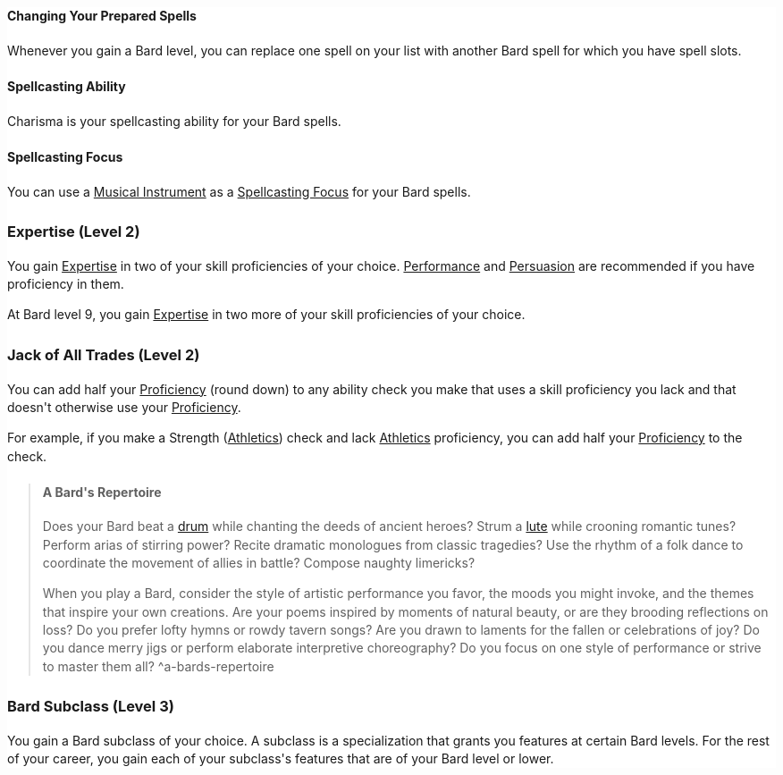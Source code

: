 #### Changing Your Prepared Spells

Whenever you gain a Bard level, you can replace one spell on your list with another Bard spell for which you have spell slots.

#### Spellcasting Ability

Charisma is your spellcasting ability for your Bard spells.

#### Spellcasting Focus

You can use a [Musical Instrument](3-Compendium/items/musical-instrument-xphb.md) as a [Spellcasting Focus](3-Compendium/rules/variant-rules/spellcasting-focus-xphb.md) for your Bard spells.

### Expertise (Level 2)

You gain [Expertise](3-Compendium/rules/variant-rules/expertise-xphb.md) in two of your skill proficiencies of your choice. [Performance](3-Compendium/rules/skills.md#Performance) and [Persuasion](3-Compendium/rules/skills.md#Persuasion) are recommended if you have proficiency in them.

At Bard level 9, you gain [Expertise](3-Compendium/rules/variant-rules/expertise-xphb.md) in two more of your skill proficiencies of your choice.

### Jack of All Trades (Level 2)

You can add half your [Proficiency](3-Compendium/rules/variant-rules/proficiency-xphb.md) (round down) to any ability check you make that uses a skill proficiency you lack and that doesn't otherwise use your [Proficiency](3-Compendium/rules/variant-rules/proficiency-xphb.md).

For example, if you make a Strength ([Athletics](3-Compendium/rules/skills.md#Athletics)) check and lack [Athletics](3-Compendium/rules/skills.md#Athletics) proficiency, you can add half your [Proficiency](3-Compendium/rules/variant-rules/proficiency-xphb.md) to the check.

>  #### A Bard's Repertoire
> 
> Does your Bard beat a [drum](3-Compendium/items/drum-xphb.md) while chanting the deeds of ancient heroes? Strum a [lute](3-Compendium/items/lute-xphb.md) while crooning romantic tunes? Perform arias of stirring power? Recite dramatic monologues from classic tragedies? Use the rhythm of a folk dance to coordinate the movement of allies in battle? Compose naughty limericks?
> 
> When you play a Bard, consider the style of artistic performance you favor, the moods you might invoke, and the themes that inspire your own creations. Are your poems inspired by moments of natural beauty, or are they brooding reflections on loss? Do you prefer lofty hymns or rowdy tavern songs? Are you drawn to laments for the fallen or celebrations of joy? Do you dance merry jigs or perform elaborate interpretive choreography? Do you focus on one style of performance or strive to master them all?
^a-bards-repertoire

### Bard Subclass (Level 3)

You gain a Bard subclass of your choice. A subclass is a specialization that grants you features at certain Bard levels. For the rest of your career, you gain each of your subclass's features that are of your Bard level or lower.

